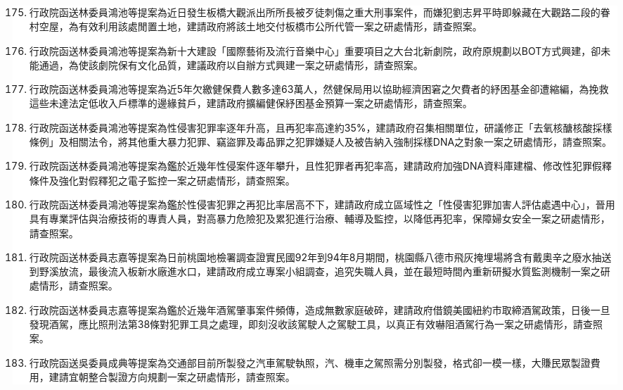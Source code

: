 175. 行政院函送林委員鴻池等提案為近日發生板橋大觀派出所所長被歹徒刺傷之重大刑事案件，而嫌犯劉志昇平時即躲藏在大觀路二段的眷村空屋，為有效利用該處閒置土地，建請政府將該土地交付板橋市公所代管一案之研處情形，請查照案。

176. 行政院函送林委員鴻池等提案為新十大建設「國際藝術及流行音樂中心」重要項目之大台北新劇院，政府原規劃以BOT方式興建，卻未能通過，為使該劇院保有文化品質，建議政府以自辦方式興建一案之研處情形，請查照案。

177. 行政院函送林委員鴻池等提案為近5年欠繳健保費人數多達63萬人，然健保局用以協助經濟困窘之欠費者的紓困基金卻遭縮編，為挽救這些未達法定低收入戶標準的邊緣貧戶，建請政府擴編健保紓困基金預算一案之研處情形，請查照案。

178. 行政院函送林委員鴻池等提案為性侵害犯罪率逐年升高，且再犯率高達約35%，建請政府召集相關單位，研議修正「去氧核醣核酸採樣條例」及相關法令，將其他重大暴力犯罪、竊盜罪及毒品罪之犯罪嫌疑人及被告納入強制採樣DNA之對象一案之研處情形，請查照案。

179. 行政院函送林委員鴻池等提案為鑑於近幾年性侵案件逐年攀升，且性犯罪者再犯率高，建請政府加強DNA資料庫建檔、修改性犯罪假釋條件及強化對假釋犯之電子監控一案之研處情形，請查照案。

180. 行政院函送林委員鴻池等提案為鑑於性侵害犯罪之再犯比率居高不下，建請政府成立區域性之「性侵害犯罪加害人評估處遇中心」，晉用具有專業評估與治療技術的專責人員，對高暴力危險犯及累犯進行治療、輔導及監控，以降低再犯率，保障婦女安全一案之研處情形，請查照案。

181. 行政院函送林委員志嘉等提案為日前桃園地檢署調查證實民國92年到94年8月期間，桃園縣八德市飛灰掩埋場將含有戴奧辛之廢水抽送到野溪放流，最後流入板新水廠進水口，建請政府成立專案小組調查，追究失職人員，並在最短時間內重新研擬水質監測機制一案之研處情形，請查照案。

182. 行政院函送林委員志嘉等提案為鑑於近幾年酒駕肇事案件頻傳，造成無數家庭破碎，建請政府借鏡美國紐約市取締酒駕政策，日後一旦發現酒駕，應比照刑法第38條對犯罪工具之處理，即刻沒收該駕駛人之駕駛工具，以真正有效嚇阻酒駕行為一案之研處情形，請查照案。

183. 行政院函送吳委員成典等提案為交通部目前所製發之汽車駕駛執照，汽、機車之駕照需分別製發，格式卻一模一樣，大賺民眾製證費用，建請宜朝整合製證方向規劃一案之研處情形，請查照案。

